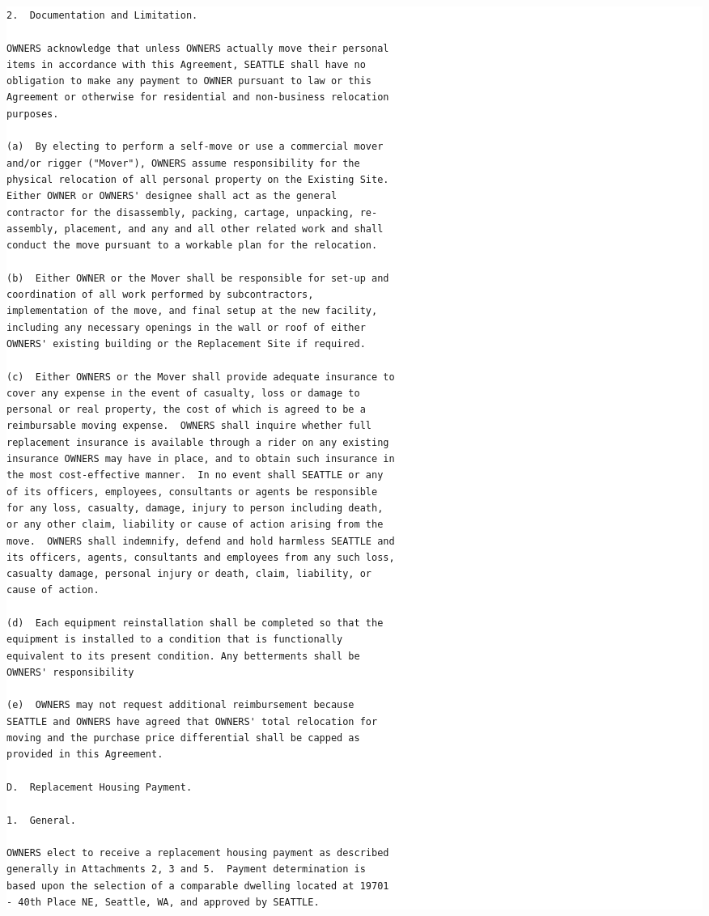     2.  Documentation and Limitation.  
  
    OWNERS acknowledge that unless OWNERS actually move their personal  
    items in accordance with this Agreement, SEATTLE shall have no  
    obligation to make any payment to OWNER pursuant to law or this  
    Agreement or otherwise for residential and non-business relocation  
    purposes.  
  
    (a)  By electing to perform a self-move or use a commercial mover  
    and/or rigger ("Mover"), OWNERS assume responsibility for the  
    physical relocation of all personal property on the Existing Site.  
    Either OWNER or OWNERS' designee shall act as the general  
    contractor for the disassembly, packing, cartage, unpacking, re-  
    assembly, placement, and any and all other related work and shall  
    conduct the move pursuant to a workable plan for the relocation.  
  
    (b)  Either OWNER or the Mover shall be responsible for set-up and  
    coordination of all work performed by subcontractors,  
    implementation of the move, and final setup at the new facility,  
    including any necessary openings in the wall or roof of either  
    OWNERS' existing building or the Replacement Site if required.  
  
    (c)  Either OWNERS or the Mover shall provide adequate insurance to  
    cover any expense in the event of casualty, loss or damage to  
    personal or real property, the cost of which is agreed to be a  
    reimbursable moving expense.  OWNERS shall inquire whether full  
    replacement insurance is available through a rider on any existing  
    insurance OWNERS may have in place, and to obtain such insurance in  
    the most cost-effective manner.  In no event shall SEATTLE or any  
    of its officers, employees, consultants or agents be responsible  
    for any loss, casualty, damage, injury to person including death,  
    or any other claim, liability or cause of action arising from the  
    move.  OWNERS shall indemnify, defend and hold harmless SEATTLE and  
    its officers, agents, consultants and employees from any such loss,  
    casualty damage, personal injury or death, claim, liability, or  
    cause of action.  
  
    (d)  Each equipment reinstallation shall be completed so that the  
    equipment is installed to a condition that is functionally  
    equivalent to its present condition. Any betterments shall be  
    OWNERS' responsibility  
  
    (e)  OWNERS may not request additional reimbursement because  
    SEATTLE and OWNERS have agreed that OWNERS' total relocation for  
    moving and the purchase price differential shall be capped as  
    provided in this Agreement.  
  
    D.  Replacement Housing Payment.  
  
    1.  General.  
  
    OWNERS elect to receive a replacement housing payment as described  
    generally in Attachments 2, 3 and 5.  Payment determination is  
    based upon the selection of a comparable dwelling located at 19701  
    - 40th Place NE, Seattle, WA, and approved by SEATTLE.  
  
